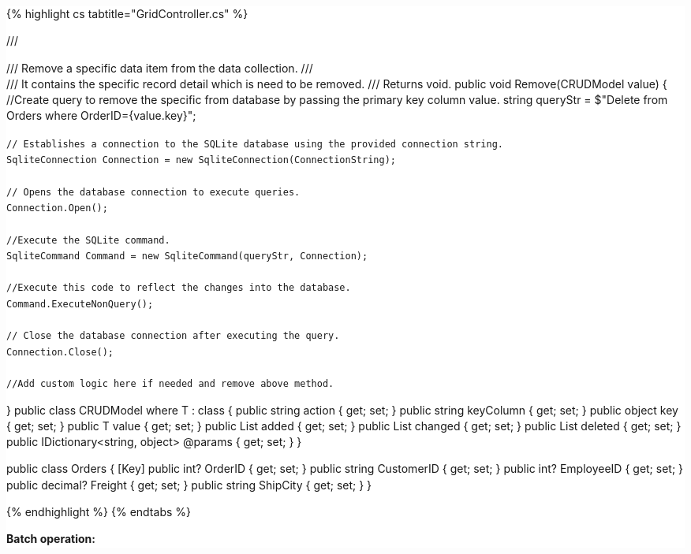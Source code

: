 {% highlight cs tabtitle="GridController.cs" %}

/// <summary>
/// Remove a specific data item from the data collection.
/// </summary>
/// <param name="value">It contains the specific record detail which is need to be removed.</param>
/// <return>Returns void.</return>
public void Remove(CRUDModel<Orders> value)
{
    //Create query to remove the specific from database by passing the primary key column value.
    string queryStr = $"Delete from Orders where OrderID={value.key}";

    // Establishes a connection to the SQLite database using the provided connection string.
    SqliteConnection Connection = new SqliteConnection(ConnectionString);

    // Opens the database connection to execute queries.
    Connection.Open();

    //Execute the SQLite command.
    SqliteCommand Command = new SqliteCommand(queryStr, Connection);

    //Execute this code to reflect the changes into the database.
    Command.ExecuteNonQuery();

    // Close the database connection after executing the query.
    Connection.Close();

    //Add custom logic here if needed and remove above method.
}
public class CRUDModel<T> where T : class
{
    public string action { get; set; }
    public string keyColumn { get; set; }
    public object key { get; set; }
    public T value { get; set; }
    public List<T> added { get; set; }
    public List<T> changed { get; set; }
    public List<T> deleted { get; set; }
    public IDictionary<string, object> @params { get; set; }
}

public class Orders
{
    [Key]
    public int? OrderID { get; set; }
    public string CustomerID { get; set; }
    public int? EmployeeID { get; set; }
    public decimal? Freight { get; set; }
    public string ShipCity { get; set; }
}

{% endhighlight %}
{% endtabs %}

**Batch operation:**
